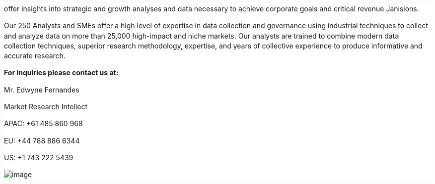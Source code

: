 offer insights into strategic and growth analyses and data necessary to achieve corporate goals and critical revenue Janisions.</p><p><span class="">Our 250 Analysts and SMEs offer a high level of expertise in data collection and governance using industrial techniques to collect and analyze data on more than 25,000 high-impact and niche markets. Our analysts are trained to combine modern data collection techniques, superior research methodology, expertise, and years of collective experience to produce informative and accurate research.</span></p><p><strong>For inquiries please contact us at:</strong></p><p>Mr. Edwyne Fernandes</p><p>Market Research Intellect</p><p>APAC: +61 485 860 968</p><p>EU: +44 788 886 6344</p><p>US: +1 743 222 5439</p>
![image](https://github.com/user-attachments/assets/786b0c29-5bb5-44fa-b674-a93863711b3c)
